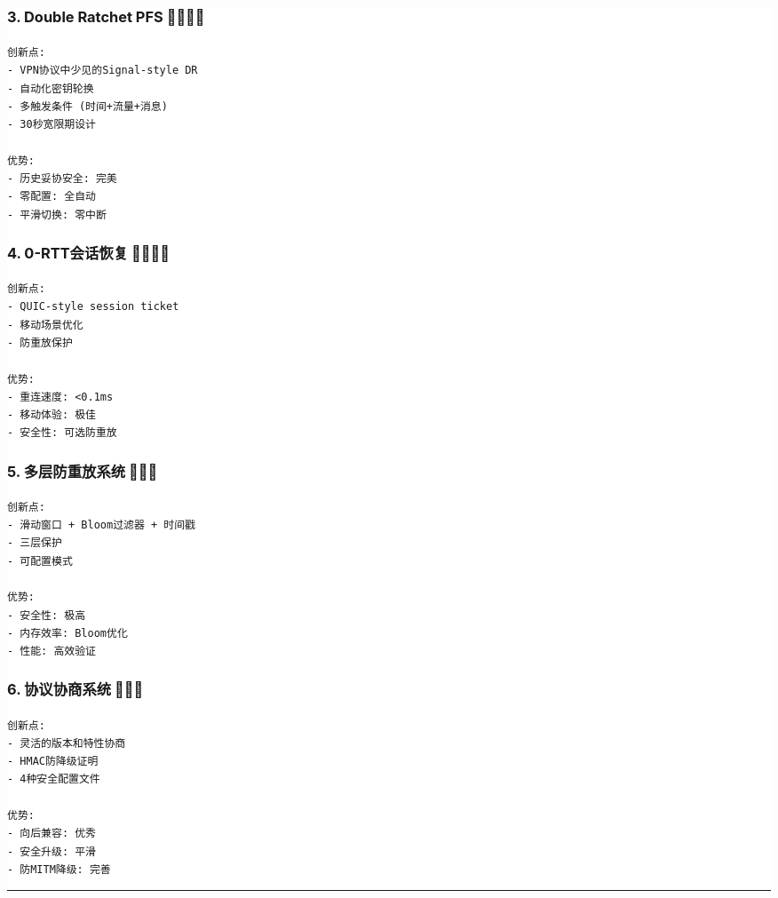 ### 3. Double Ratchet PFS 🌟🌟🌟🌟
```
创新点:
- VPN协议中少见的Signal-style DR
- 自动化密钥轮换
- 多触发条件 (时间+流量+消息)
- 30秒宽限期设计

优势:
- 历史妥协安全: 完美
- 零配置: 全自动
- 平滑切换: 零中断
```

### 4. 0-RTT会话恢复 🌟🌟🌟🌟
```
创新点:
- QUIC-style session ticket
- 移动场景优化
- 防重放保护

优势:
- 重连速度: <0.1ms
- 移动体验: 极佳
- 安全性: 可选防重放
```

### 5. 多层防重放系统 🌟🌟🌟
```
创新点:
- 滑动窗口 + Bloom过滤器 + 时间戳
- 三层保护
- 可配置模式

优势:
- 安全性: 极高
- 内存效率: Bloom优化
- 性能: 高效验证
```

### 6. 协议协商系统 🌟🌟🌟
```
创新点:
- 灵活的版本和特性协商
- HMAC防降级证明
- 4种安全配置文件

优势:
- 向后兼容: 优秀
- 安全升级: 平滑
- 防MITM降级: 完善
```

---